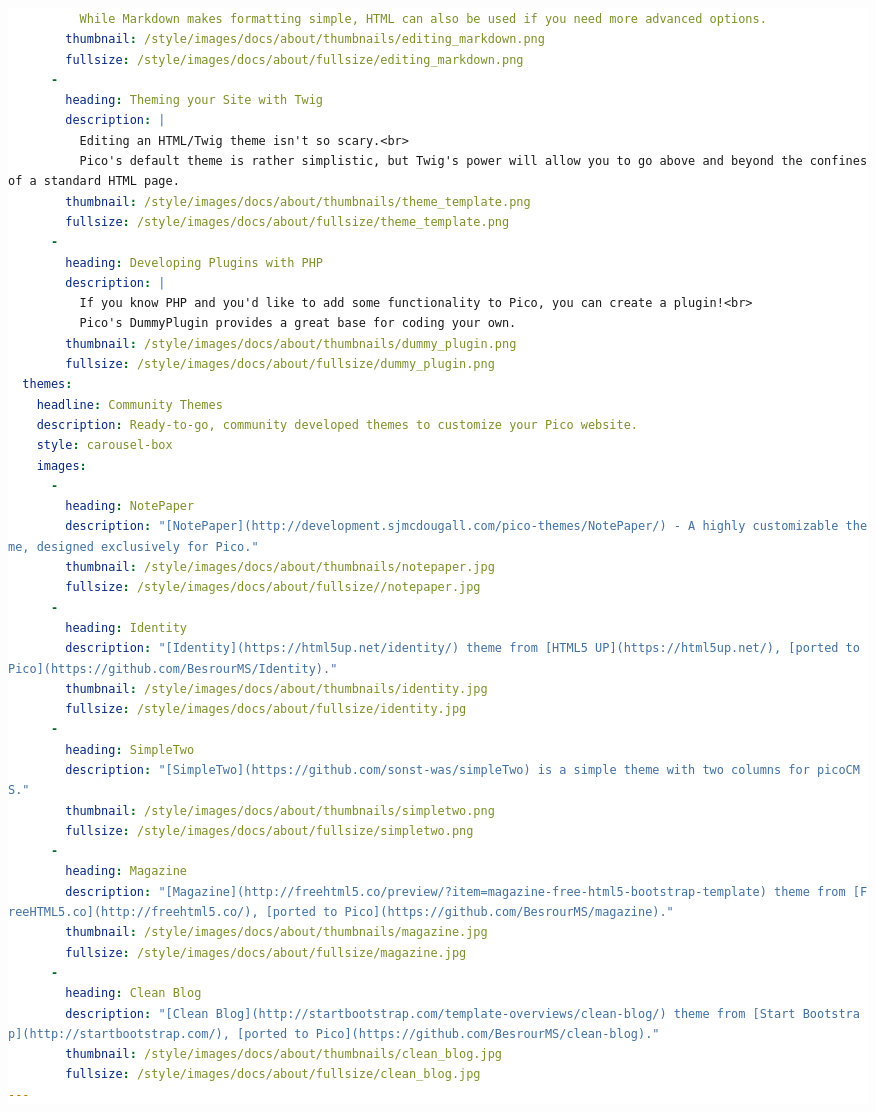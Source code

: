 ```yaml
          While Markdown makes formatting simple, HTML can also be used if you need more advanced options.
        thumbnail: /style/images/docs/about/thumbnails/editing_markdown.png
        fullsize: /style/images/docs/about/fullsize/editing_markdown.png
      -
        heading: Theming your Site with Twig
        description: |
          Editing an HTML/Twig theme isn't so scary.<br>
          Pico's default theme is rather simplistic, but Twig's power will allow you to go above and beyond the confines of a standard HTML page.
        thumbnail: /style/images/docs/about/thumbnails/theme_template.png
        fullsize: /style/images/docs/about/fullsize/theme_template.png
      -
        heading: Developing Plugins with PHP
        description: |
          If you know PHP and you'd like to add some functionality to Pico, you can create a plugin!<br>
          Pico's DummyPlugin provides a great base for coding your own.
        thumbnail: /style/images/docs/about/thumbnails/dummy_plugin.png
        fullsize: /style/images/docs/about/fullsize/dummy_plugin.png
  themes:
    headline: Community Themes
    description: Ready-to-go, community developed themes to customize your Pico website.
    style: carousel-box
    images:
      -
        heading: NotePaper
        description: "[NotePaper](http://development.sjmcdougall.com/pico-themes/NotePaper/) - A highly customizable theme, designed exclusively for Pico."
        thumbnail: /style/images/docs/about/thumbnails/notepaper.jpg
        fullsize: /style/images/docs/about/fullsize//notepaper.jpg
      -
        heading: Identity
        description: "[Identity](https://html5up.net/identity/) theme from [HTML5 UP](https://html5up.net/), [ported to Pico](https://github.com/BesrourMS/Identity)."
        thumbnail: /style/images/docs/about/thumbnails/identity.jpg
        fullsize: /style/images/docs/about/fullsize/identity.jpg
      -
        heading: SimpleTwo
        description: "[SimpleTwo](https://github.com/sonst-was/simpleTwo) is a simple theme with two columns for picoCMS."
        thumbnail: /style/images/docs/about/thumbnails/simpletwo.png
        fullsize: /style/images/docs/about/fullsize/simpletwo.png
      -
        heading: Magazine
        description: "[Magazine](http://freehtml5.co/preview/?item=magazine-free-html5-bootstrap-template) theme from [FreeHTML5.co](http://freehtml5.co/), [ported to Pico](https://github.com/BesrourMS/magazine)."
        thumbnail: /style/images/docs/about/thumbnails/magazine.jpg
        fullsize: /style/images/docs/about/fullsize/magazine.jpg
      -
        heading: Clean Blog
        description: "[Clean Blog](http://startbootstrap.com/template-overviews/clean-blog/) theme from [Start Bootstrap](http://startbootstrap.com/), [ported to Pico](https://github.com/BesrourMS/clean-blog)."
        thumbnail: /style/images/docs/about/thumbnails/clean_blog.jpg
        fullsize: /style/images/docs/about/fullsize/clean_blog.jpg
---
```
